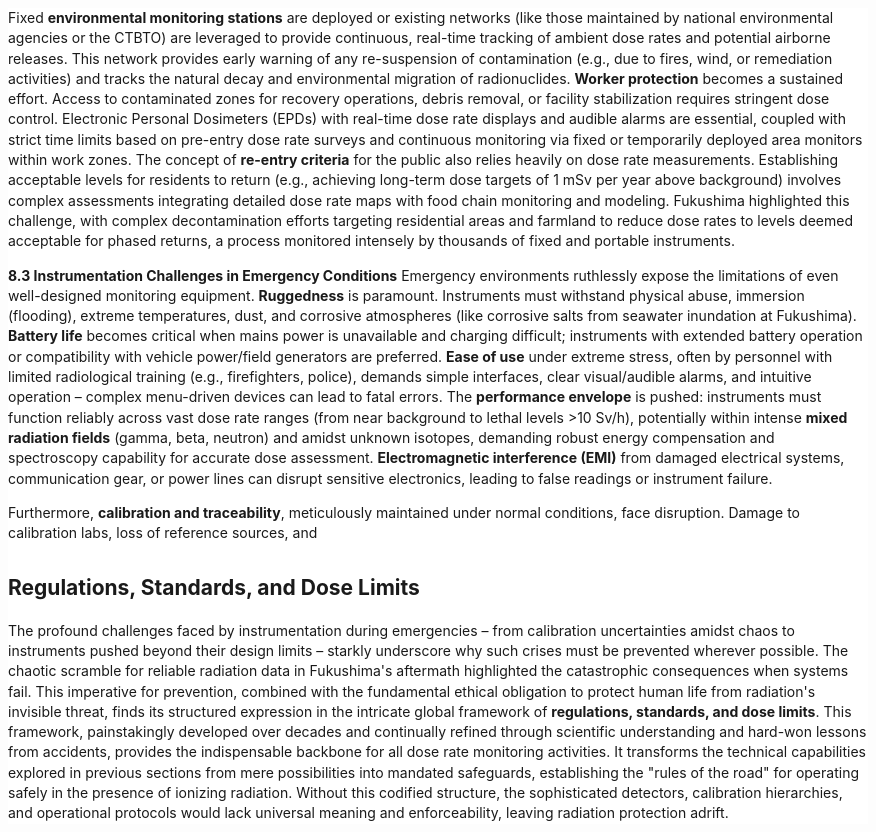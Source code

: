 Fixed **environmental monitoring stations** are deployed or existing networks (like those maintained by national environmental agencies or the CTBTO) are leveraged to provide continuous, real-time tracking of ambient dose rates and potential airborne releases. This network provides early warning of any re-suspension of contamination (e.g., due to fires, wind, or remediation activities) and tracks the natural decay and environmental migration of radionuclides. **Worker protection** becomes a sustained effort. Access to contaminated zones for recovery operations, debris removal, or facility stabilization requires stringent dose control. Electronic Personal Dosimeters (EPDs) with real-time dose rate displays and audible alarms are essential, coupled with strict time limits based on pre-entry dose rate surveys and continuous monitoring via fixed or temporarily deployed area monitors within work zones. The concept of **re-entry criteria** for the public also relies heavily on dose rate measurements. Establishing acceptable levels for residents to return (e.g., achieving long-term dose targets of 1 mSv per year above background) involves complex assessments integrating detailed dose rate maps with food chain monitoring and modeling. Fukushima highlighted this challenge, with complex decontamination efforts targeting residential areas and farmland to reduce dose rates to levels deemed acceptable for phased returns, a process monitored intensely by thousands of fixed and portable instruments.

**8.3 Instrumentation Challenges in Emergency Conditions**
Emergency environments ruthlessly expose the limitations of even well-designed monitoring equipment. **Ruggedness** is paramount. Instruments must withstand physical abuse, immersion (flooding), extreme temperatures, dust, and corrosive atmospheres (like corrosive salts from seawater inundation at Fukushima). **Battery life** becomes critical when mains power is unavailable and charging difficult; instruments with extended battery operation or compatibility with vehicle power/field generators are preferred. **Ease of use** under extreme stress, often by personnel with limited radiological training (e.g., firefighters, police), demands simple interfaces, clear visual/audible alarms, and intuitive operation – complex menu-driven devices can lead to fatal errors. The **performance envelope** is pushed: instruments must function reliably across vast dose rate ranges (from near background to lethal levels >10 Sv/h), potentially within intense **mixed radiation fields** (gamma, beta, neutron) and amidst unknown isotopes, demanding robust energy compensation and spectroscopy capability for accurate dose assessment. **Electromagnetic interference (EMI)** from damaged electrical systems, communication gear, or power lines can disrupt sensitive electronics, leading to false readings or instrument failure.

Furthermore, **calibration and traceability**, meticulously maintained under normal conditions, face disruption. Damage to calibration labs, loss of reference sources, and

## Regulations, Standards, and Dose Limits

The profound challenges faced by instrumentation during emergencies – from calibration uncertainties amidst chaos to instruments pushed beyond their design limits – starkly underscore why such crises must be prevented wherever possible. The chaotic scramble for reliable radiation data in Fukushima's aftermath highlighted the catastrophic consequences when systems fail. This imperative for prevention, combined with the fundamental ethical obligation to protect human life from radiation's invisible threat, finds its structured expression in the intricate global framework of **regulations, standards, and dose limits**. This framework, painstakingly developed over decades and continually refined through scientific understanding and hard-won lessons from accidents, provides the indispensable backbone for all dose rate monitoring activities. It transforms the technical capabilities explored in previous sections from mere possibilities into mandated safeguards, establishing the "rules of the road" for operating safely in the presence of ionizing radiation. Without this codified structure, the sophisticated detectors, calibration hierarchies, and operational protocols would lack universal meaning and enforceability, leaving radiation protection adrift.
